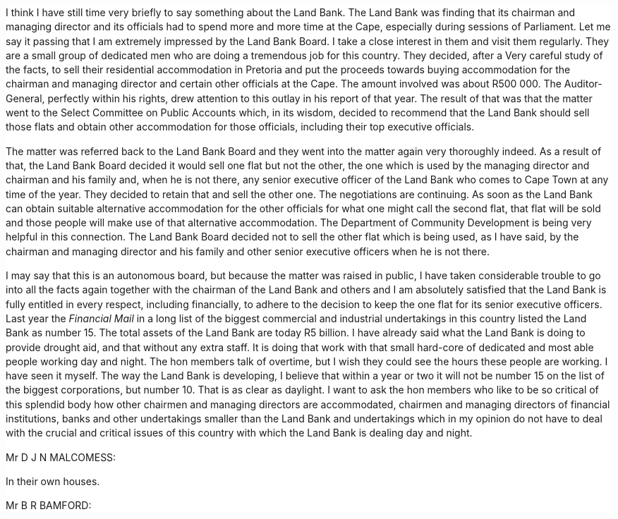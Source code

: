 <p>I think I have still time very briefly to say something about the Land Bank. The Land Bank was finding that its chairman and managing director and its officials had to spend more and more time at the Cape, especially during sessions of Parliament. Let me say it passing that I am extremely impressed by the Land Bank Board. I take a close interest in them and visit them regularly. They are a small group of dedicated men who are doing a tremendous job for this country. They decided, after a Very careful study of the facts, to sell their residential accommodation in Pretoria and put the proceeds towards buying accommodation for the chairman and managing director and certain other officials at the Cape. The amount involved was about R500 000. The Auditor-General, perfectly within his rights, drew attention to this outlay in his report of that year. The result of that was that the matter went to the Select Committee on Public Accounts which, in its wisdom, decided to recommend that the Land Bank should sell those flats and obtain other accommodation for those officials, including <span class="col_1519-1520" refersTo="page_0790"/>their top executive officials.</p>

<p>The matter was referred back to the Land Bank Board and they went into the matter again very thoroughly indeed. As a result of that, the Land Bank Board decided it would sell one flat but not the other, the one which is used by the managing director and chairman and his family and, when he is not there, any senior executive officer of the Land Bank who comes to Cape Town at any time of the year. They decided to retain that and sell the other one. The negotiations are continuing. As soon as the Land Bank can obtain suitable alternative accommodation for the other officials for what one might call the second flat, that flat will be sold and those people will make use of that alternative accommodation. The Department of Community Development is being very helpful in this connection. The Land Bank Board decided not to sell the other flat which is being used, as I have said, by the chairman and managing director and his family and other senior executive officers when he is not there.</p>

<p>I may say that this is an autonomous board, but because the matter was raised in public, I have taken considerable trouble to go into all the facts again together with the chairman of the Land Bank and others and I am absolutely satisfied that the Land Bank is fully entitled in every respect, including financially, to adhere to the decision to keep the one flat for its senior executive officers. Last year the <i>Financial Mail</i> in a long list of the biggest commercial and industrial undertakings in this country listed the Land Bank as number 15. The total assets of the Land Bank are today R5 billion. I have already said what the Land Bank is doing to provide drought aid, and that without any extra staff. It is doing that work with that small hard-core of dedicated and most able people working day and night. The hon members talk of overtime, but I wish they could see the hours these people are working. I have seen it myself. The way the Land Bank is developing, I believe that within a year or two it will not be number 15 on the list of the biggest corporations, but number 10. That is as clear as daylight. I want to ask the hon members who like to be so critical of this splendid body how other chairmen and managing directors are accommodated, chairmen and managing directors of financial institutions, banks and other undertakings smaller than the Land Bank and undertakings which in my opinion do not have to deal with the crucial and critical issues of this country with which the Land Bank is dealing day and night.</p>

</speech>

<speech by="#malcomess">

<from>Mr <person refersTo="hansard_za">D J N MALCOMESS</person>:</from>

<p>In their own houses.</p>

</speech>

<speech by="#bamford">

<from>Mr <person refersTo="hansard_za">B R BAMFORD</person>:</from>
